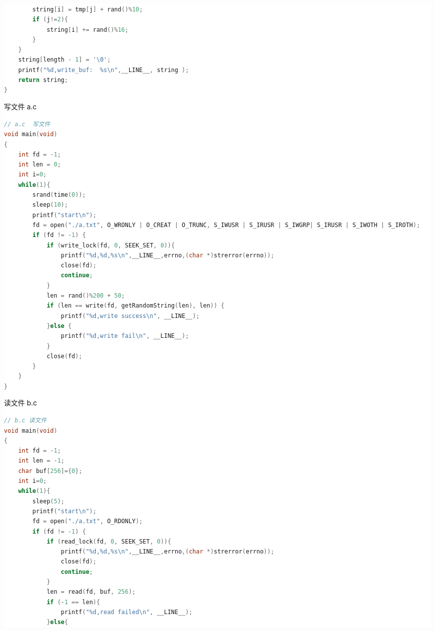 ```c
        string[i] = tmp[j] + rand()%10;
        if (j!=2){
            string[i] += rand()%16;
        }
    }
    string[length - 1] = '\0';
    printf("%d,write_buf:  %s\n",__LINE__, string );
    return string;
}
```
写文件 a.c
```c
// a.c  写文件
void main(void)
{
    int fd = -1;
    int len = 0;
    int i=0;
    while(1){
        srand(time(0));
        sleep(10);
        printf("start\n");
        fd = open("./a.txt", O_WRONLY | O_CREAT | O_TRUNC, S_IWUSR | S_IRUSR | S_IWGRP| S_IRUSR | S_IWOTH | S_IROTH);
        if (fd != -1) {
            if (write_lock(fd, 0, SEEK_SET, 0)){
                printf("%d,%d,%s\n",__LINE__,errno,(char *)strerror(errno));
                close(fd);
                continue;
            }
            len = rand()%200 + 50;
            if (len == write(fd, getRandomString(len), len)) {
                printf("%d,write success\n", __LINE__);
            }else {
                printf("%d,write fail\n", __LINE__);
            }
            close(fd);
        }
    }
}
```
读文件 b.c
```c
// b.c 读文件
void main(void)
{
    int fd = -1;
    int len = -1;
    char buf[256]={0};
    int i=0;
    while(1){
        sleep(5);
        printf("start\n");
        fd = open("./a.txt", O_RDONLY);
        if (fd != -1) {
            if (read_lock(fd, 0, SEEK_SET, 0)){
                printf("%d,%d,%s\n",__LINE__,errno,(char *)strerror(errno));
                close(fd);
                continue;
            }
            len = read(fd, buf, 256);
            if (-1 == len){
                printf("%d,read failed\n", __LINE__);
            }else{
```